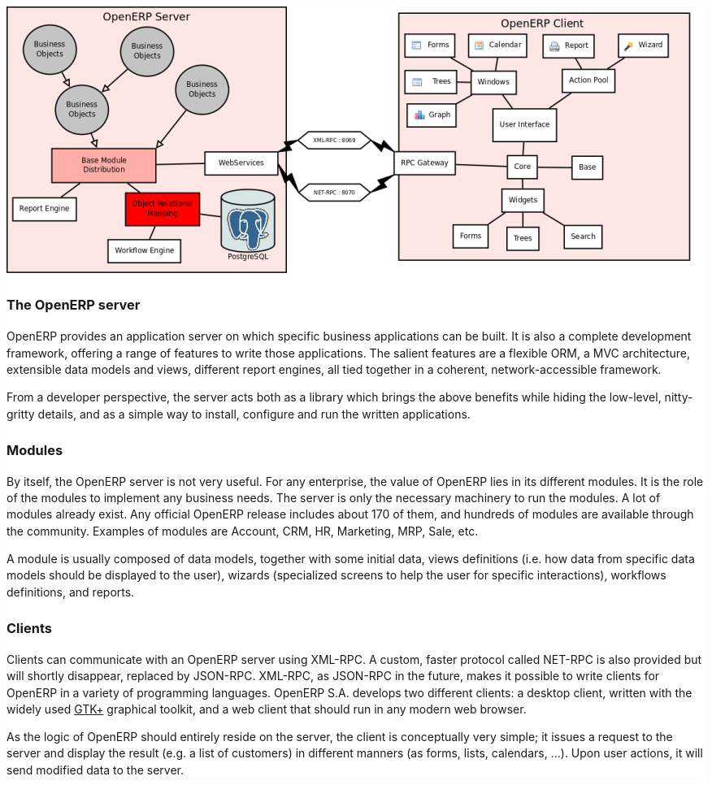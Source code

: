 ![](images/client_server.png)

### The OpenERP server

OpenERP provides an application server on which specific business applications can be built. It is also a complete development framework, offering a range of features to write those applications. The salient features are a flexible ORM, a MVC architecture, extensible data models and views, different report engines, all tied together in a coherent, network-accessible framework.

From a developer perspective, the server acts both as a library which brings the above benefits while hiding the low-level, nitty-gritty details, and as a simple way to install, configure and run the written applications.

### Modules

By itself, the OpenERP server is not very useful. For any enterprise, the value of OpenERP lies in its different modules. It is the role of the modules to implement any business needs. The server is only the necessary machinery to run the modules. A lot of modules already exist. Any official OpenERP release includes about 170 of them, and hundreds of modules are available through the community. Examples of modules are Account, CRM, HR, Marketing, MRP, Sale, etc.

A module is usually composed of data models, together with some initial data, views definitions (i.e. how data from specific data models should be displayed to the user), wizards (specialized screens to help the user for specific interactions), workflows definitions, and reports.

### Clients

Clients can communicate with an OpenERP server using XML-RPC. A custom, faster protocol called NET-RPC is also provided but will shortly disappear, replaced by JSON-RPC. XML-RPC, as JSON-RPC in the future, makes it possible to write clients for OpenERP in a variety of programming languages. OpenERP S.A. develops two different clients: a desktop client, written with the widely used [GTK+](http://www.gtk.org/) graphical toolkit, and a web client that should run in any modern web browser.

As the logic of OpenERP should entirely reside on the server, the client is conceptually very simple; it issues a request to the server and display the result (e.g. a list of customers) in different manners (as forms, lists, calendars, ...). Upon user actions, it will send modified data to the server.
